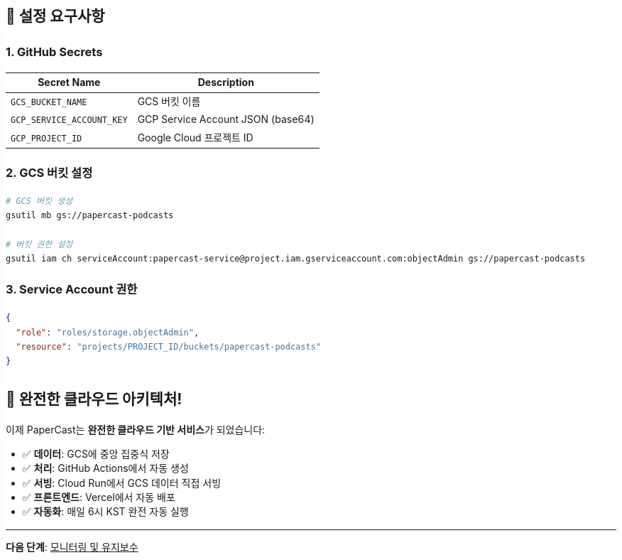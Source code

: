 ## 📝 설정 요구사항

### 1. GitHub Secrets

| Secret Name | Description |
|-------------|-------------|
| `GCS_BUCKET_NAME` | GCS 버킷 이름 |
| `GCP_SERVICE_ACCOUNT_KEY` | GCP Service Account JSON (base64) |
| `GCP_PROJECT_ID` | Google Cloud 프로젝트 ID |

### 2. GCS 버킷 설정

```bash
# GCS 버킷 생성
gsutil mb gs://papercast-podcasts

# 버킷 권한 설정
gsutil iam ch serviceAccount:papercast-service@project.iam.gserviceaccount.com:objectAdmin gs://papercast-podcasts
```

### 3. Service Account 권한

```json
{
  "role": "roles/storage.objectAdmin",
  "resource": "projects/PROJECT_ID/buckets/papercast-podcasts"
}
```

## 🎉 완전한 클라우드 아키텍처!

이제 PaperCast는 **완전한 클라우드 기반 서비스**가 되었습니다:

- ✅ **데이터**: GCS에 중앙 집중식 저장
- ✅ **처리**: GitHub Actions에서 자동 생성
- ✅ **서빙**: Cloud Run에서 GCS 데이터 직접 서빙
- ✅ **프론트엔드**: Vercel에서 자동 배포
- ✅ **자동화**: 매일 6시 KST 완전 자동 실행

---

**다음 단계**: [모니터링 및 유지보수](monitoring-guide.md)
